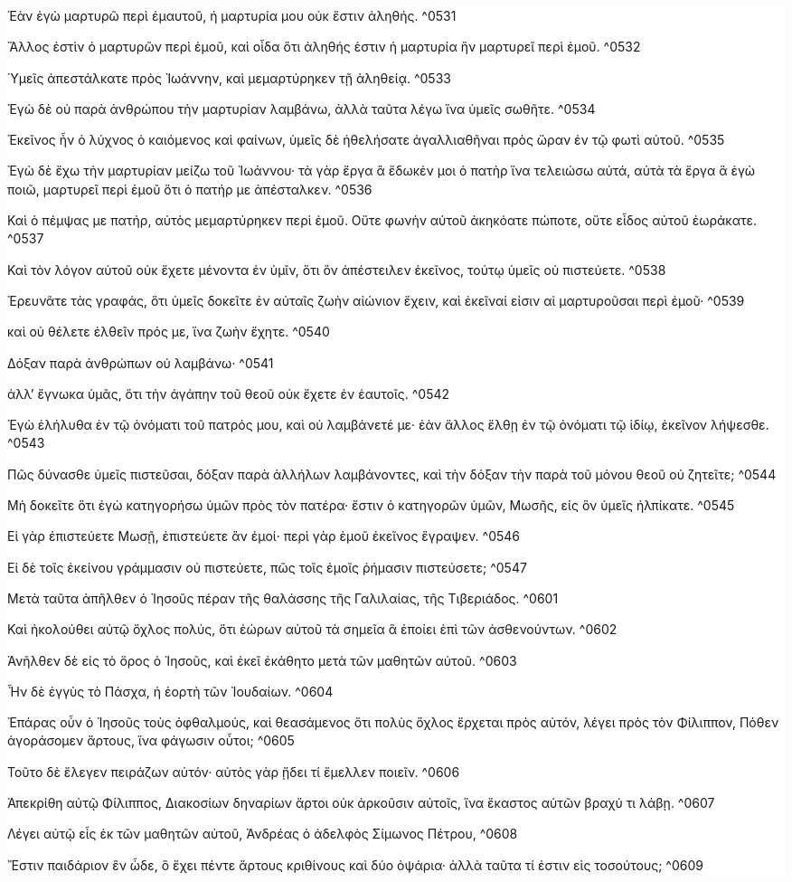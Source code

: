 Ἐὰν ἐγὼ μαρτυρῶ περὶ ἐμαυτοῦ, ἡ μαρτυρία μου οὐκ ἔστιν ἀληθής. ^0531

Ἄλλος ἐστὶν ὁ μαρτυρῶν περὶ ἐμοῦ, καὶ οἶδα ὅτι ἀληθής ἐστιν ἡ μαρτυρία ἣν μαρτυρεῖ περὶ ἐμοῦ. ^0532

Ὑμεῖς ἀπεστάλκατε πρὸς Ἰωάννην, καὶ μεμαρτύρηκεν τῇ ἀληθείᾳ. ^0533

Ἐγὼ δὲ οὐ παρὰ ἀνθρώπου τὴν μαρτυρίαν λαμβάνω, ἀλλὰ ταῦτα λέγω ἵνα ὑμεῖς σωθῆτε. ^0534

Ἐκεῖνος ἦν ὁ λύχνος ὁ καιόμενος καὶ φαίνων, ὑμεῖς δὲ ἠθελήσατε ἀγαλλιαθῆναι πρὸς ὥραν ἐν τῷ φωτὶ αὐτοῦ. ^0535

Ἐγὼ δὲ ἔχω τὴν μαρτυρίαν μείζω τοῦ Ἰωάννου· τὰ γὰρ ἔργα ἃ ἔδωκέν μοι ὁ πατὴρ ἵνα τελειώσω αὐτά, αὐτὰ τὰ ἔργα ἃ ἐγὼ ποιῶ, μαρτυρεῖ περὶ ἐμοῦ ὅτι ὁ πατήρ με ἀπέσταλκεν. ^0536

Καὶ ὁ πέμψας με πατήρ, αὐτὸς μεμαρτύρηκεν περὶ ἐμοῦ. Οὔτε φωνὴν αὐτοῦ ἀκηκόατε πώποτε, οὔτε εἶδος αὐτοῦ ἑωράκατε. ^0537

Καὶ τὸν λόγον αὐτοῦ οὐκ ἔχετε μένοντα ἐν ὑμῖν, ὅτι ὃν ἀπέστειλεν ἐκεῖνος, τούτῳ ὑμεῖς οὐ πιστεύετε. ^0538

Ἐρευνᾶτε τὰς γραφάς, ὅτι ὑμεῖς δοκεῖτε ἐν αὐταῖς ζωὴν αἰώνιον ἔχειν, καὶ ἐκεῖναί εἰσιν αἱ μαρτυροῦσαι περὶ ἐμοῦ· ^0539

καὶ οὐ θέλετε ἐλθεῖν πρός με, ἵνα ζωὴν ἔχητε. ^0540

Δόξαν παρὰ ἀνθρώπων οὐ λαμβάνω· ^0541

ἀλλ’ ἔγνωκα ὑμᾶς, ὅτι τὴν ἀγάπην τοῦ θεοῦ οὐκ ἔχετε ἐν ἑαυτοῖς. ^0542

Ἐγὼ ἐλήλυθα ἐν τῷ ὀνόματι τοῦ πατρός μου, καὶ οὐ λαμβάνετέ με· ἐὰν ἄλλος ἔλθῃ ἐν τῷ ὀνόματι τῷ ἰδίῳ, ἐκεῖνον λήψεσθε. ^0543

Πῶς δύνασθε ὑμεῖς πιστεῦσαι, δόξαν παρὰ ἀλλήλων λαμβάνοντες, καὶ τὴν δόξαν τὴν παρὰ τοῦ μόνου θεοῦ οὐ ζητεῖτε; ^0544

Μὴ δοκεῖτε ὅτι ἐγὼ κατηγορήσω ὑμῶν πρὸς τὸν πατέρα· ἔστιν ὁ κατηγορῶν ὑμῶν, Μωσῆς, εἰς ὃν ὑμεῖς ἠλπίκατε. ^0545

Εἰ γὰρ ἐπιστεύετε Μωσῇ, ἐπιστεύετε ἂν ἐμοί· περὶ γὰρ ἐμοῦ ἐκεῖνος ἔγραψεν. ^0546

Εἰ δὲ τοῖς ἐκείνου γράμμασιν οὐ πιστεύετε, πῶς τοῖς ἐμοῖς ῥήμασιν πιστεύσετε; ^0547

Μετὰ ταῦτα ἀπῆλθεν ὁ Ἰησοῦς πέραν τῆς θαλάσσης τῆς Γαλιλαίας, τῆς Τιβεριάδος. ^0601

Καὶ ἠκολούθει αὐτῷ ὄχλος πολύς, ὅτι ἑώρων αὐτοῦ τὰ σημεῖα ἃ ἐποίει ἐπὶ τῶν ἀσθενούντων. ^0602

Ἀνῆλθεν δὲ εἰς τὸ ὄρος ὁ Ἰησοῦς, καὶ ἐκεῖ ἐκάθητο μετὰ τῶν μαθητῶν αὐτοῦ. ^0603

Ἦν δὲ ἐγγὺς τὸ Πάσχα, ἡ ἑορτὴ τῶν Ἰουδαίων. ^0604

Ἐπάρας οὖν ὁ Ἰησοῦς τοὺς ὀφθαλμούς, καὶ θεασάμενος ὅτι πολὺς ὄχλος ἔρχεται πρὸς αὐτόν, λέγει πρὸς τὸν Φίλιππον, Πόθεν ἀγοράσομεν ἄρτους, ἵνα φάγωσιν οὗτοι; ^0605

Τοῦτο δὲ ἔλεγεν πειράζων αὐτόν· αὐτὸς γὰρ ᾔδει τί ἔμελλεν ποιεῖν. ^0606

Ἀπεκρίθη αὐτῷ Φίλιππος, Διακοσίων δηναρίων ἄρτοι οὐκ ἀρκοῦσιν αὐτοῖς, ἵνα ἕκαστος αὐτῶν βραχύ τι λάβῃ. ^0607

Λέγει αὐτῷ εἷς ἐκ τῶν μαθητῶν αὐτοῦ, Ἀνδρέας ὁ ἀδελφὸς Σίμωνος Πέτρου, ^0608

Ἔστιν παιδάριον ἓν ὧδε, ὃ ἔχει πέντε ἄρτους κριθίνους καὶ δύο ὀψάρια· ἀλλὰ ταῦτα τί ἐστιν εἰς τοσούτους; ^0609

